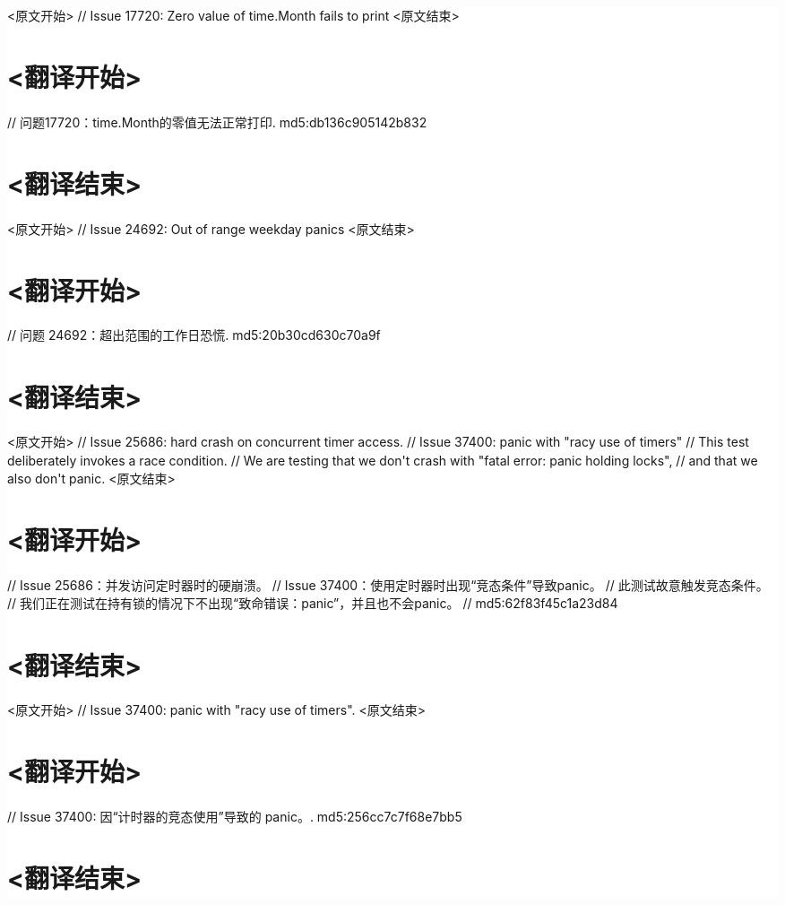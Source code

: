
<原文开始>
// Issue 17720: Zero value of time.Month fails to print
<原文结束>

# <翻译开始>
// 问题17720：time.Month的零值无法正常打印. md5:db136c905142b832
# <翻译结束>


<原文开始>
// Issue 24692: Out of range weekday panics
<原文结束>

# <翻译开始>
// 问题 24692：超出范围的工作日恐慌. md5:20b30cd630c70a9f
# <翻译结束>


<原文开始>
// Issue 25686: hard crash on concurrent timer access.
// Issue 37400: panic with "racy use of timers"
// This test deliberately invokes a race condition.
// We are testing that we don't crash with "fatal error: panic holding locks",
// and that we also don't panic.
<原文结束>

# <翻译开始>
// Issue 25686：并发访问定时器时的硬崩溃。
// Issue 37400：使用定时器时出现“竞态条件”导致panic。
// 此测试故意触发竞态条件。
// 我们正在测试在持有锁的情况下不出现“致命错误：panic”，并且也不会panic。
// md5:62f83f45c1a23d84
# <翻译结束>


<原文开始>
// Issue 37400: panic with "racy use of timers".
<原文结束>

# <翻译开始>
// Issue 37400: 因“计时器的竞态使用”导致的 panic。. md5:256cc7c7f68e7bb5
# <翻译结束>
